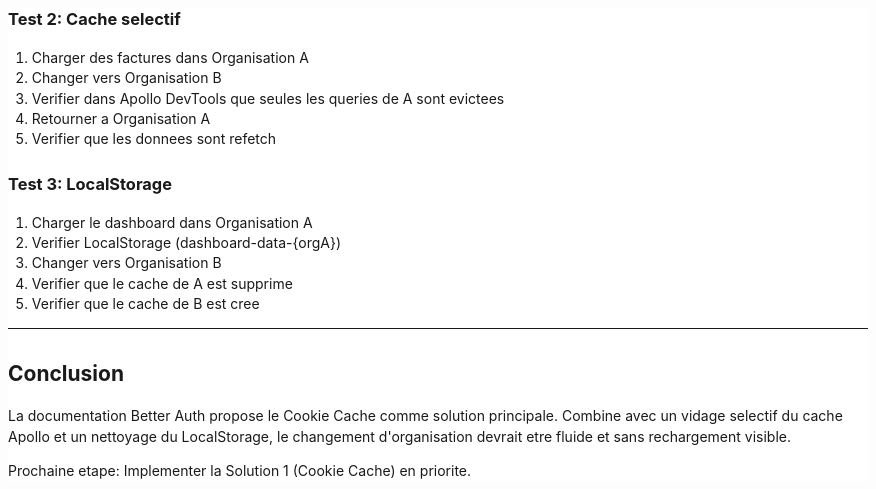 ### Test 2: Cache selectif
1. Charger des factures dans Organisation A
2. Changer vers Organisation B
3. Verifier dans Apollo DevTools que seules les queries de A sont evictees
4. Retourner a Organisation A
5. Verifier que les donnees sont refetch

### Test 3: LocalStorage
1. Charger le dashboard dans Organisation A
2. Verifier LocalStorage (dashboard-data-{orgA})
3. Changer vers Organisation B
4. Verifier que le cache de A est supprime
5. Verifier que le cache de B est cree

---

## Conclusion

La documentation Better Auth propose le Cookie Cache comme solution principale.
Combine avec un vidage selectif du cache Apollo et un nettoyage du LocalStorage,
le changement d'organisation devrait etre fluide et sans rechargement visible.

Prochaine etape: Implementer la Solution 1 (Cookie Cache) en priorite.
